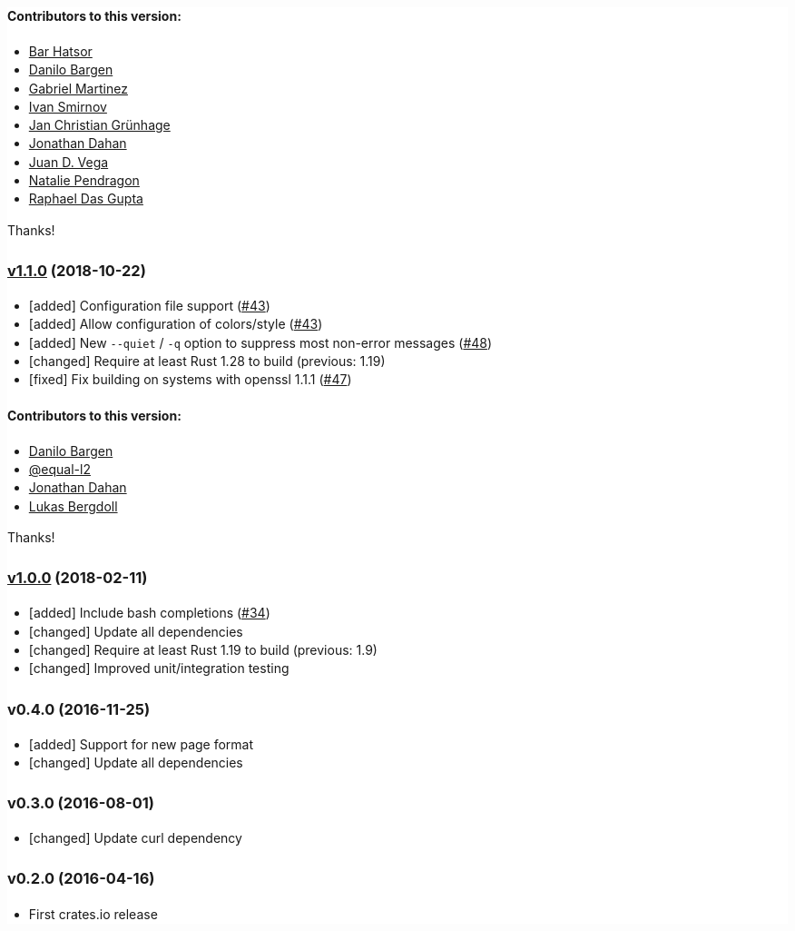 #### Contributors to this version:

- [Bar Hatsor][@Bassets]
- [Danilo Bargen][@dbrgn]
- [Gabriel Martinez][@mystal]
- [Ivan Smirnov][@aldanor]
- [Jan Christian Grünhage][@jcgruenhage]
- [Jonathan Dahan][@jedahan]
- [Juan D. Vega][@jdvr]
- [Natalie Pendragon][@natpen]
- [Raphael Das Gupta][@das-g]

Thanks!


### [v1.1.0][v1.1.0] (2018-10-22)

- [added] Configuration file support ([#43][i43])
- [added] Allow configuration of colors/style ([#43][i43])
- [added] New `--quiet` / `-q` option to suppress most non-error messages ([#48][i48])
- [changed] Require at least Rust 1.28 to build (previous: 1.19)
- [fixed] Fix building on systems with openssl 1.1.1 ([#47][i47])

#### Contributors to this version:

- [Danilo Bargen][@dbrgn]
- [@equal-l2][@equal-l2]
- [Jonathan Dahan][@jedahan]
- [Lukas Bergdoll][@Voultapher]

Thanks!


### [v1.0.0][v1.0.0] (2018-02-11)

- [added] Include bash completions ([#34][i34])
- [changed] Update all dependencies
- [changed] Require at least Rust 1.19 to build (previous: 1.9)
- [changed] Improved unit/integration testing


### v0.4.0 (2016-11-25)

- [added] Support for new page format
- [changed] Update all dependencies


### v0.3.0 (2016-08-01)

- [changed] Update curl dependency


### v0.2.0 (2016-04-16)

- First crates.io release


[user documentation]: https://tealdeer-rs.github.io/tealdeer/
[@0ndorio]: https://github.com/0ndorio
[@adamazing]: https://github.com/adamazing
[@agrmohit]: https://github.com/agrmohit
[@aldanor]: https://github.com/aldanor
[@Atul9]: https://github.com/Atul9
[@BachoSeven]: https://github.com/BachoSeven
[@bagohart]: https://github.com/bagohart
[@Bassets]: https://github.com/Bassets
[@black7375]: https://github.com/black7375
[@bl-ue]: https://github.com/bl-ue
[@Calinou]: https://github.com/Calinou
[@cam8001]: https://github.com/cam8001
[@cho-m]: https://github.com/cho-m
[@cyqsimon]: https://github.com/cyqsimon
[@CyrusYip]: https://github.com/CyrusYip
[@das-g]: https://github.com/das-g
[@dbrgn]: https://github.com/dbrgn
[@Delapouite]: https://github.com/Delapouite
[@dmaahs2017]: https://github.com/dmaahs2017
[@equal-l2]: https://github.com/equal-l2
[@felixonmars]: https://github.com/felixonmars
[@frisoft]: https://github.com/frisoft
[@gagarine]: https://github.com/gagarine
[@hgaiser]: https://github.com/hgaiser
[@ilai-deutel]: https://github.com/ilai-deutel
[@iliya-malecki]: https://github.com/iliya-malecki
[@invakid404]: https://github.com/invakid404
[@james2doyle]: https://github.com/james2doyle
[@jcgruenhage]: https://github.com/jcgruenhage
[@jdvr]: https://github.com/jdvr
[@jedahan]: https://github.com/jedahan
[@jesdazrez]: https://github.com/jesdazrez
[@jj-style]: https://github.com/jj-style
[@kbdharun]: https://github.com/kbdharun
[@kianmeng]: https://github.com/kianmeng
[@kornelski]: https://github.com/kornelski
[@korrat]: https://github.com/korrat
[@laxect]: https://github.com/laxect
[@LovecraftianHorror]: https://github.com/LovecraftianHorror
[@ma-renaud]: https://github.com/ma-renaud
[@michaeldel]: https://github.com/michaeldel
[@mucinoab]: https://github.com/mucinoab
[@mystal]: https://github.com/mystal
[@natpen]: https://github.com/natpen
[@nc7s]: https://github.com/nc7s
[@newsch]: https://github.com/newsch
[@nifr]: https://github.com/nifr
[@niklasmohrin]: https://github.com/niklasmohrin
[@Olavhaasie]: https://github.com/Olavhaasie
[@Plommonsorbet]: https://github.com/Plommonsorbet
[@qknogxxb]: https://github.com/qknogxxb
[@rithvikvibhu]: https://github.com/rithvikvibhu
[@SimplyDanny]: https://github.com/SimplyDanny
[@sondr3]: https://github.com/sondr3
[@tomasfarias]: https://github.com/tomasfarias
[@tranzystorek-io]: https://github.com/tranzystorek-io
[@tveness]: https://github.com/tveness
[@Voultapher]: https://github.com/Voultapher
[@Walker-00]: https://github.com/Walker-00
[@YDX-2147483647]: https://github.com/YDX-2147483647
[@zedseven]: https://github.com/zedseven
[@beatbrot]: https://github.com/beatbrot
[@erickguan]: https://github.com/erickguan
[@MHS-0]: https://github.com/MHS-0
[@MatejKafka]: https://github.com/MatejKafka
[@nachiketkanore]: https://github.com/nachiketkanore
[@mipedja]: https://github.com/mipedja
[@hex1c]: https://github.com/hex1c
[@lengyijun]: https://github.com/lengyijun
[v1.0.0]: https://github.com/tealdeer-rs/tealdeer/compare/v0.4.0...v1.0.0
[v1.1.0]: https://github.com/tealdeer-rs/tealdeer/compare/v1.0.0...v1.1.0
[v1.2.0]: https://github.com/tealdeer-rs/tealdeer/compare/v1.1.0...v1.2.0
[v1.3.0]: https://github.com/tealdeer-rs/tealdeer/compare/v1.2.0...v1.3.0
[v1.4.0]: https://github.com/tealdeer-rs/tealdeer/compare/v1.3.0...v1.4.0
[v1.4.1]: https://github.com/tealdeer-rs/tealdeer/compare/v1.4.0...v1.4.1
[v1.5.0]: https://github.com/tealdeer-rs/tealdeer/compare/v1.4.1...v1.5.0
[v1.6.0]: https://github.com/tealdeer-rs/tealdeer/compare/v1.5.0...v1.6.0
[v1.6.1]: https://github.com/tealdeer-rs/tealdeer/compare/v1.6.0...v1.6.1
[v1.7.0]: https://github.com/tealdeer-rs/tealdeer/compare/v1.6.1...v1.7.0
[v1.7.1]: https://github.com/tealdeer-rs/tealdeer/compare/v1.7.0...v1.7.1
[v1.7.2]: https://github.com/tealdeer-rs/tealdeer/compare/v1.7.1...v1.7.2
[v1.8.0]: https://github.com/tealdeer-rs/tealdeer/compare/v1.7.2...v1.8.0
[i34]: https://github.com/tealdeer-rs/tealdeer/issues/34
[i43]: https://github.com/tealdeer-rs/tealdeer/issues/43
[i44]: https://github.com/tealdeer-rs/tealdeer/issues/44
[i47]: https://github.com/tealdeer-rs/tealdeer/issues/47
[i48]: https://github.com/tealdeer-rs/tealdeer/issues/48
[i57]: https://github.com/tealdeer-rs/tealdeer/issues/57
[i58]: https://github.com/tealdeer-rs/tealdeer/issues/58
[i61]: https://github.com/tealdeer-rs/tealdeer/issues/61
[i68]: https://github.com/tealdeer-rs/tealdeer/issues/68
[i69]: https://github.com/tealdeer-rs/tealdeer/issues/69
[i71]: https://github.com/tealdeer-rs/tealdeer/issues/71
[i75]: https://github.com/tealdeer-rs/tealdeer/issues/75
[i77]: https://github.com/tealdeer-rs/tealdeer/issues/77
[i84]: https://github.com/tealdeer-rs/tealdeer/issues/84
[i86]: https://github.com/tealdeer-rs/tealdeer/issues/86
[i87]: https://github.com/tealdeer-rs/tealdeer/issues/87
[i89]: https://github.com/tealdeer-rs/tealdeer/issues/89
[i95]: https://github.com/tealdeer-rs/tealdeer/issues/95
[i97]: https://github.com/tealdeer-rs/tealdeer/issues/97
[i99]: https://github.com/tealdeer-rs/tealdeer/issues/99
[i108]: https://github.com/tealdeer-rs/tealdeer/pull/108
[i111]: https://github.com/tealdeer-rs/tealdeer/issues/111
[i112]: https://github.com/tealdeer-rs/tealdeer/issues/112
[i113]: https://github.com/tealdeer-rs/tealdeer/issues/113
[i115]: https://github.com/tealdeer-rs/tealdeer/issues/115
[i125]: https://github.com/tealdeer-rs/tealdeer/pull/125
[i138]: https://github.com/tealdeer-rs/tealdeer/issues/138
[i142]: https://github.com/tealdeer-rs/tealdeer/pull/142
[i148]: https://github.com/tealdeer-rs/tealdeer/pull/148
[i157]: https://github.com/tealdeer-rs/tealdeer/pull/157
[i161]: https://github.com/tealdeer-rs/tealdeer/pull/161
[i162]: https://github.com/tealdeer-rs/tealdeer/pull/162
[i163]: https://github.com/tealdeer-rs/tealdeer/pull/163
[i168]: https://github.com/tealdeer-rs/tealdeer/pull/168
[i171]: https://github.com/tealdeer-rs/tealdeer/pull/171
[i174]: https://github.com/tealdeer-rs/tealdeer/pull/174
[i176]: https://github.com/tealdeer-rs/tealdeer/pull/176
[i187]: https://github.com/tealdeer-rs/tealdeer/pull/187
[i190]: https://github.com/tealdeer-rs/tealdeer/issues/190
[i197]: https://github.com/tealdeer-rs/tealdeer/pull/197
[i210]: https://github.com/tealdeer-rs/tealdeer/pull/210
[i213]: https://github.com/tealdeer-rs/tealdeer/pull/213
[i215]: https://github.com/tealdeer-rs/tealdeer/pull/215
[i217]: https://github.com/tealdeer-rs/tealdeer/pull/217
[i227]: https://github.com/tealdeer-rs/tealdeer/pull/227
[#231]: https://github.com/tealdeer-rs/tealdeer/pull/231
[i240]: https://github.com/tealdeer-rs/tealdeer/pull/240
[#247]: https://github.com/tealdeer-rs/tealdeer/pull/247
[#249]: https://github.com/tealdeer-rs/tealdeer/pull/249
[#253]: https://github.com/tealdeer-rs/tealdeer/pull/253
[#254]: https://github.com/tealdeer-rs/tealdeer/pull/254
[#257]: https://github.com/tealdeer-rs/tealdeer/pull/257
[#259]: https://github.com/tealdeer-rs/tealdeer/pull/259
[#262]: https://github.com/tealdeer-rs/tealdeer/pull/262
[#271]: https://github.com/tealdeer-rs/tealdeer/pull/271
[#272]: https://github.com/tealdeer-rs/tealdeer/pull/272
[#274]: https://github.com/tealdeer-rs/tealdeer/pull/274
[#276]: https://github.com/tealdeer-rs/tealdeer/pull/276
[#284]: https://github.com/tealdeer-rs/tealdeer/pull/284
[#285]: https://github.com/tealdeer-rs/tealdeer/pull/285
[#287]: https://github.com/tealdeer-rs/tealdeer/pull/287
[#290]: https://github.com/tealdeer-rs/tealdeer/pull/290
[#291]: https://github.com/tealdeer-rs/tealdeer/pull/291
[#293]: https://github.com/tealdeer-rs/tealdeer/pull/293
[#297]: https://github.com/tealdeer-rs/tealdeer/pull/297
[#298]: https://github.com/tealdeer-rs/tealdeer/pull/298
[#299]: https://github.com/tealdeer-rs/tealdeer/pull/299
[#300]: https://github.com/tealdeer-rs/tealdeer/pull/300
[#303]: https://github.com/tealdeer-rs/tealdeer/pull/303
[#305]: https://github.com/tealdeer-rs/tealdeer/pull/305
[#306]: https://github.com/tealdeer-rs/tealdeer/pull/306
[#314]: https://github.com/tealdeer-rs/tealdeer/pull/314
[#315]: https://github.com/tealdeer-rs/tealdeer/pull/315
[#322]: https://github.com/tealdeer-rs/tealdeer/pull/322
[#324]: https://github.com/tealdeer-rs/tealdeer/pull/324
[#327]: https://github.com/tealdeer-rs/tealdeer/pull/327
[#331]: https://github.com/tealdeer-rs/tealdeer/pull/331
[#333]: https://github.com/tealdeer-rs/tealdeer/pull/333
[#336]: https://github.com/tealdeer-rs/tealdeer/pull/336
[#337]: https://github.com/tealdeer-rs/tealdeer/pull/337
[#342]: https://github.com/tealdeer-rs/tealdeer/pull/342
[#354]: https://github.com/tealdeer-rs/tealdeer/pull/354
[#355]: https://github.com/tealdeer-rs/tealdeer/pull/355
[#362]: https://github.com/tealdeer-rs/tealdeer/pull/362
[#386]: https://github.com/tealdeer-rs/tealdeer/pull/386
[#388]: https://github.com/tealdeer-rs/tealdeer/pull/388
[#389]: https://github.com/tealdeer-rs/tealdeer/pull/389
[#399]: https://github.com/tealdeer-rs/tealdeer/pull/399
[#400]: https://github.com/tealdeer-rs/tealdeer/pull/400
[#401]: https://github.com/tealdeer-rs/tealdeer/pull/401
[#407]: https://github.com/tealdeer-rs/tealdeer/pull/407
[#411]: https://github.com/tealdeer-rs/tealdeer/pull/411
[#416]: https://github.com/tealdeer-rs/tealdeer/pull/416
[#417]: https://github.com/tealdeer-rs/tealdeer/pull/417
[#422]: https://github.com/tealdeer-rs/tealdeer/pull/422
[#423]: https://github.com/tealdeer-rs/tealdeer/pull/423
[#425]: https://github.com/tealdeer-rs/tealdeer/pull/425
[#426]: https://github.com/tealdeer-rs/tealdeer/pull/426
[#429]: https://github.com/tealdeer-rs/tealdeer/pull/429
[#430]: https://github.com/tealdeer-rs/tealdeer/pull/430
[#435]: https://github.com/tealdeer-rs/tealdeer/pull/435
[#436]: https://github.com/tealdeer-rs/tealdeer/pull/436
[#439]: https://github.com/tealdeer-rs/tealdeer/pull/439
[#440]: https://github.com/tealdeer-rs/tealdeer/pull/440